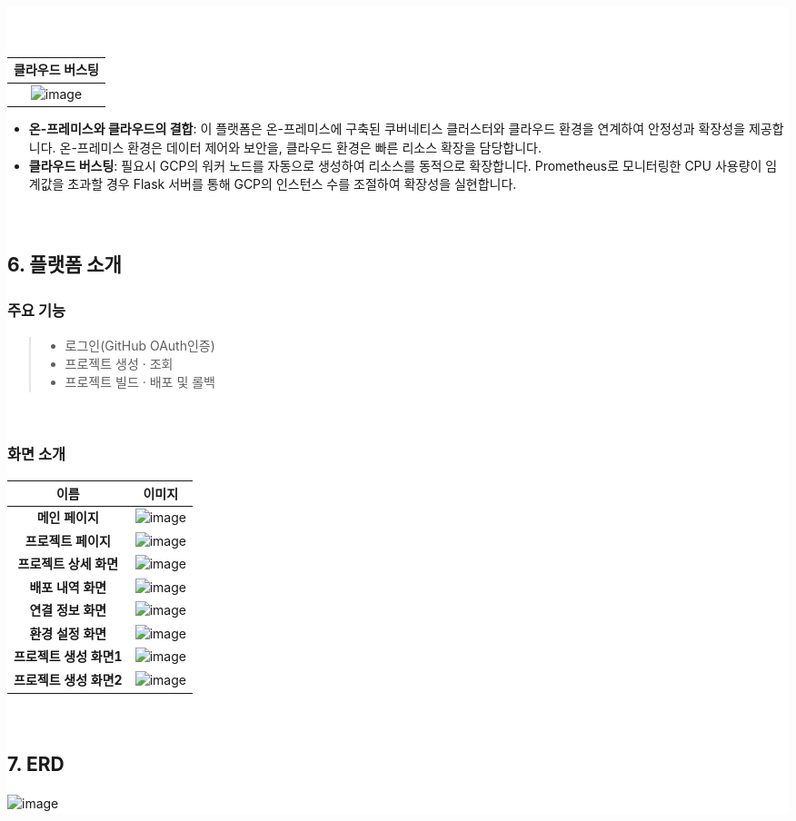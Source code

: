 <br>
<br>

|클라우드 버스팅|
|:---:|
|<img width="600" alt="image" src="https://github.com/kimchanho97/capstone-frontend/assets/104095041/31614502-86c4-42bb-b3c1-4a310457cad1">|

- **온-프레미스와 클라우드의 결합**: 이 플랫폼은 온-프레미스에 구축된 쿠버네티스 클러스터와 클라우드 환경을 연계하여 안정성과 확장성을 제공합니다. 온-프레미스 환경은 데이터 제어와 보안을, 클라우드 환경은 빠른 리소스 확장을 담당합니다.
- **클라우드 버스팅**: 필요시 GCP의 워커 노드를 자동으로 생성하여 리소스를 동적으로 확장합니다. Prometheus로 모니터링한 CPU 사용량이 임계값을 초과할 경우 Flask 서버를 통해 GCP의 인스턴스 수를 조절하여 확장성을 실현합니다.

<br>

## 6. 플랫폼 소개

### 주요 기능

> - 로그인(GitHub OAuth인증)
> - 프로젝트 생성 &#183; 조회
> - 프로젝트 빌드 &#183; 배포 및 롤백

<br>

### 화면 소개

|**이름**|                                                                  **이미지**                                                                   |
|:---:|:------------------------------------------------------------------------------------------------------------------------------------------:|
| **메인 페이지** | <img width="700" alt="image" src="https://github.com/kimchanho97/capstone-frontend/assets/104095041/7b9494a2-68b9-401b-81c9-0a32fca9bd36"> |
| **프로젝트 페이지** | <img width="700" alt="image" src="https://github.com/kimchanho97/capstone-frontend/assets/104095041/a497f0ec-3ecf-4d30-a6e9-e161a92fb30e"> |
| **프로젝트 상세 화면** | <img width="700" alt="image" src="https://github.com/kimchanho97/capstone-frontend/assets/104095041/aa143c61-fb40-4785-8dd3-77b73f2f74af"> |
| **배포 내역 화면** | <img width="700" alt="image" src="https://github.com/kimchanho97/capstone-frontend/assets/104095041/96d36540-020e-4084-9ad2-dac773dd25de"> | 
| **연결 정보 화면** | <img width="700" alt="image" src="https://github.com/kimchanho97/capstone-frontend/assets/104095041/0885572f-f333-44fe-864b-ea948e7b497b"> | 
| **환경 설정 화면** | <img width="700" alt="image" src="https://github.com/kimchanho97/capstone-frontend/assets/104095041/30eea47b-0272-4a70-bb42-767cc21352cf"> | 
| **프로젝트 생성 화면1** | <img width="700" alt="image" src="https://github.com/kimchanho97/capstone-frontend/assets/104095041/a7a3a21f-2ae4-41c6-ae77-da2756931c84"> | 
| **프로젝트 생성 화면2** | <img width="700" alt="image" src="https://github.com/kimchanho97/capstone-frontend/assets/104095041/556b63dc-0386-4546-992a-bb95b4cb5acb"> | 

<br>

## 7. ERD

<img width="700" alt="image" src="https://github.com/kimchanho97/capstone-frontend/assets/104095041/8e3cb2e4-06d2-4794-991b-cdc5703a03e1">
